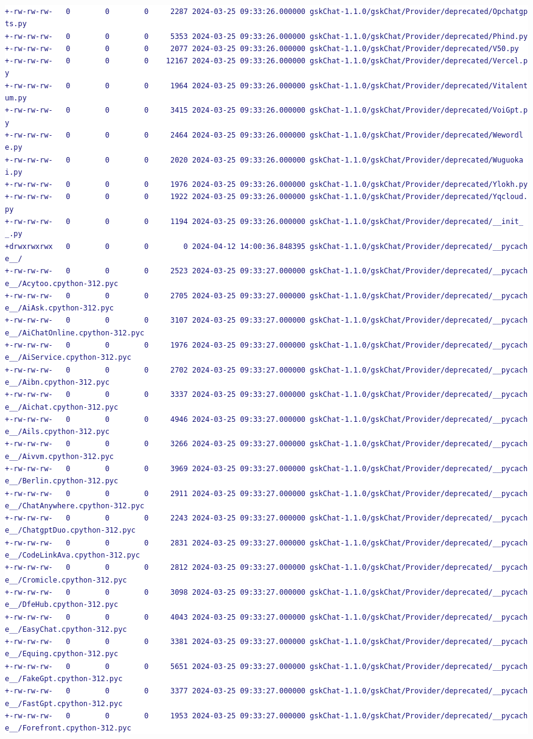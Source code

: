 ```diff
+-rw-rw-rw-   0        0        0     2287 2024-03-25 09:33:26.000000 gskChat-1.1.0/gskChat/Provider/deprecated/Opchatgpts.py
+-rw-rw-rw-   0        0        0     5353 2024-03-25 09:33:26.000000 gskChat-1.1.0/gskChat/Provider/deprecated/Phind.py
+-rw-rw-rw-   0        0        0     2077 2024-03-25 09:33:26.000000 gskChat-1.1.0/gskChat/Provider/deprecated/V50.py
+-rw-rw-rw-   0        0        0    12167 2024-03-25 09:33:26.000000 gskChat-1.1.0/gskChat/Provider/deprecated/Vercel.py
+-rw-rw-rw-   0        0        0     1964 2024-03-25 09:33:26.000000 gskChat-1.1.0/gskChat/Provider/deprecated/Vitalentum.py
+-rw-rw-rw-   0        0        0     3415 2024-03-25 09:33:26.000000 gskChat-1.1.0/gskChat/Provider/deprecated/VoiGpt.py
+-rw-rw-rw-   0        0        0     2464 2024-03-25 09:33:26.000000 gskChat-1.1.0/gskChat/Provider/deprecated/Wewordle.py
+-rw-rw-rw-   0        0        0     2020 2024-03-25 09:33:26.000000 gskChat-1.1.0/gskChat/Provider/deprecated/Wuguokai.py
+-rw-rw-rw-   0        0        0     1976 2024-03-25 09:33:26.000000 gskChat-1.1.0/gskChat/Provider/deprecated/Ylokh.py
+-rw-rw-rw-   0        0        0     1922 2024-03-25 09:33:26.000000 gskChat-1.1.0/gskChat/Provider/deprecated/Yqcloud.py
+-rw-rw-rw-   0        0        0     1194 2024-03-25 09:33:26.000000 gskChat-1.1.0/gskChat/Provider/deprecated/__init__.py
+drwxrwxrwx   0        0        0        0 2024-04-12 14:00:36.848395 gskChat-1.1.0/gskChat/Provider/deprecated/__pycache__/
+-rw-rw-rw-   0        0        0     2523 2024-03-25 09:33:27.000000 gskChat-1.1.0/gskChat/Provider/deprecated/__pycache__/Acytoo.cpython-312.pyc
+-rw-rw-rw-   0        0        0     2705 2024-03-25 09:33:27.000000 gskChat-1.1.0/gskChat/Provider/deprecated/__pycache__/AiAsk.cpython-312.pyc
+-rw-rw-rw-   0        0        0     3107 2024-03-25 09:33:27.000000 gskChat-1.1.0/gskChat/Provider/deprecated/__pycache__/AiChatOnline.cpython-312.pyc
+-rw-rw-rw-   0        0        0     1976 2024-03-25 09:33:27.000000 gskChat-1.1.0/gskChat/Provider/deprecated/__pycache__/AiService.cpython-312.pyc
+-rw-rw-rw-   0        0        0     2702 2024-03-25 09:33:27.000000 gskChat-1.1.0/gskChat/Provider/deprecated/__pycache__/Aibn.cpython-312.pyc
+-rw-rw-rw-   0        0        0     3337 2024-03-25 09:33:27.000000 gskChat-1.1.0/gskChat/Provider/deprecated/__pycache__/Aichat.cpython-312.pyc
+-rw-rw-rw-   0        0        0     4946 2024-03-25 09:33:27.000000 gskChat-1.1.0/gskChat/Provider/deprecated/__pycache__/Ails.cpython-312.pyc
+-rw-rw-rw-   0        0        0     3266 2024-03-25 09:33:27.000000 gskChat-1.1.0/gskChat/Provider/deprecated/__pycache__/Aivvm.cpython-312.pyc
+-rw-rw-rw-   0        0        0     3969 2024-03-25 09:33:27.000000 gskChat-1.1.0/gskChat/Provider/deprecated/__pycache__/Berlin.cpython-312.pyc
+-rw-rw-rw-   0        0        0     2911 2024-03-25 09:33:27.000000 gskChat-1.1.0/gskChat/Provider/deprecated/__pycache__/ChatAnywhere.cpython-312.pyc
+-rw-rw-rw-   0        0        0     2243 2024-03-25 09:33:27.000000 gskChat-1.1.0/gskChat/Provider/deprecated/__pycache__/ChatgptDuo.cpython-312.pyc
+-rw-rw-rw-   0        0        0     2831 2024-03-25 09:33:27.000000 gskChat-1.1.0/gskChat/Provider/deprecated/__pycache__/CodeLinkAva.cpython-312.pyc
+-rw-rw-rw-   0        0        0     2812 2024-03-25 09:33:27.000000 gskChat-1.1.0/gskChat/Provider/deprecated/__pycache__/Cromicle.cpython-312.pyc
+-rw-rw-rw-   0        0        0     3098 2024-03-25 09:33:27.000000 gskChat-1.1.0/gskChat/Provider/deprecated/__pycache__/DfeHub.cpython-312.pyc
+-rw-rw-rw-   0        0        0     4043 2024-03-25 09:33:27.000000 gskChat-1.1.0/gskChat/Provider/deprecated/__pycache__/EasyChat.cpython-312.pyc
+-rw-rw-rw-   0        0        0     3381 2024-03-25 09:33:27.000000 gskChat-1.1.0/gskChat/Provider/deprecated/__pycache__/Equing.cpython-312.pyc
+-rw-rw-rw-   0        0        0     5651 2024-03-25 09:33:27.000000 gskChat-1.1.0/gskChat/Provider/deprecated/__pycache__/FakeGpt.cpython-312.pyc
+-rw-rw-rw-   0        0        0     3377 2024-03-25 09:33:27.000000 gskChat-1.1.0/gskChat/Provider/deprecated/__pycache__/FastGpt.cpython-312.pyc
+-rw-rw-rw-   0        0        0     1953 2024-03-25 09:33:27.000000 gskChat-1.1.0/gskChat/Provider/deprecated/__pycache__/Forefront.cpython-312.pyc
```
